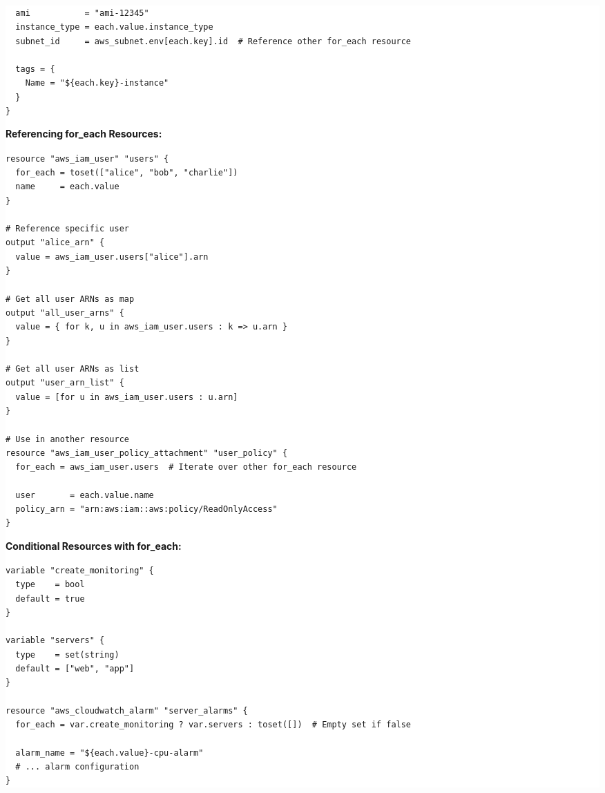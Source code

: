 ```hcl
  ami           = "ami-12345"
  instance_type = each.value.instance_type
  subnet_id     = aws_subnet.env[each.key].id  # Reference other for_each resource
  
  tags = {
    Name = "${each.key}-instance"
  }
}
```

**Referencing for_each Resources:**

```hcl
resource "aws_iam_user" "users" {
  for_each = toset(["alice", "bob", "charlie"])
  name     = each.value
}

# Reference specific user
output "alice_arn" {
  value = aws_iam_user.users["alice"].arn
}

# Get all user ARNs as map
output "all_user_arns" {
  value = { for k, u in aws_iam_user.users : k => u.arn }
}

# Get all user ARNs as list
output "user_arn_list" {
  value = [for u in aws_iam_user.users : u.arn]
}

# Use in another resource
resource "aws_iam_user_policy_attachment" "user_policy" {
  for_each = aws_iam_user.users  # Iterate over other for_each resource
  
  user       = each.value.name
  policy_arn = "arn:aws:iam::aws:policy/ReadOnlyAccess"
}
```

**Conditional Resources with for_each:**

```hcl
variable "create_monitoring" {
  type    = bool
  default = true
}

variable "servers" {
  type    = set(string)
  default = ["web", "app"]
}

resource "aws_cloudwatch_alarm" "server_alarms" {
  for_each = var.create_monitoring ? var.servers : toset([])  # Empty set if false
  
  alarm_name = "${each.value}-cpu-alarm"
  # ... alarm configuration
}
```
